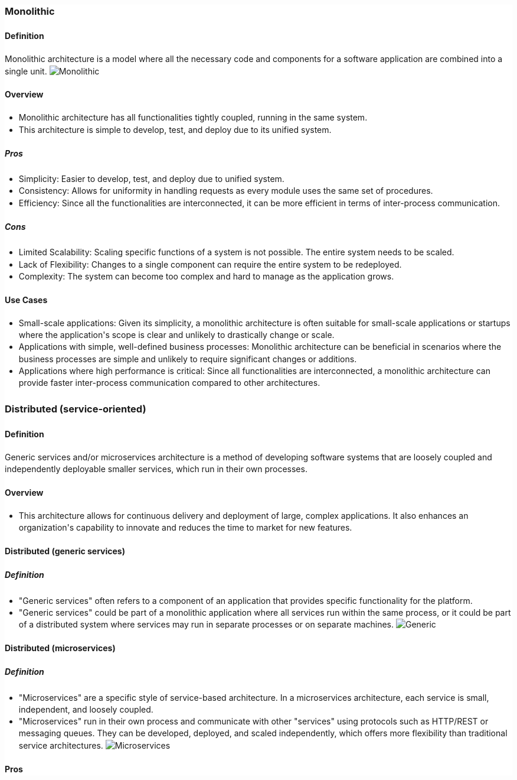 ### Monolithic
#### Definition
Monolithic architecture is a model where all the necessary code and components for a software application are combined into a single unit.
![Monolithic](https://github.com/L-chaCon/images/blob/main/frontend_master/backend_systems_design/Monolithic.png?raw=true)
#### Overview
- Monolithic architecture has all functionalities tightly coupled, running in the same system.
- This architecture is simple to develop, test, and deploy due to its unified system.
##### Pros
- Simplicity: Easier to develop, test, and deploy due to unified system.
- Consistency: Allows for uniformity in handling requests as every module uses the same set of procedures.
- Efficiency: Since all the functionalities are interconnected, it can be more efficient in terms of inter-process communication.
##### Cons
- Limited Scalability: Scaling specific functions of a system is not possible. The entire system needs to be scaled.
- Lack of Flexibility: Changes to a single component can require the entire system to be redeployed.
- Complexity: The system can become too complex and hard to manage as the application grows.
#### Use Cases
- Small-scale applications: Given its simplicity, a monolithic architecture is often suitable for small-scale applications or startups where the application's scope is clear and unlikely to drastically change or scale.
- Applications with simple, well-defined business processes: Monolithic architecture can be beneficial in scenarios where the business processes are simple and unlikely to require significant changes or additions.
- Applications where high performance is critical: Since all functionalities are interconnected, a monolithic architecture can provide faster inter-process communication compared to other architectures.
### Distributed (service-oriented)
#### Definition
Generic services and/or microservices architecture is a method of developing software systems that are loosely coupled and independently deployable smaller services, which run in their own processes.
#### Overview
- This architecture allows for continuous delivery and deployment of large, complex applications. It also enhances an organization's capability to innovate and reduces the time to market for new features.
#### Distributed (generic services)
##### Definition
- "Generic services" often refers to a component of an application that provides specific functionality for the platform.
- "Generic services" could be part of a monolithic application where all services run within the same process, or it could be part of a distributed system where services may run in separate processes or on separate machines.
![Generic](https://github.com/L-chaCon/images/blob/main/frontend_master/backend_systems_design/Distributed%20(generic%20services).png?raw=true)
#### Distributed (microservices)
##### Definition
- "Microservices" are a specific style of service-based architecture. In a microservices architecture, each service is small, independent, and loosely coupled.
- "Microservices" run in their own process and communicate with other "services" using protocols such as HTTP/REST or messaging queues. They can be developed, deployed, and scaled independently, which offers more flexibility than traditional service architectures.
![Microservices](https://github.com/L-chaCon/images/blob/main/frontend_master/backend_systems_design/Distributed%20(microservices).png?raw=true)
#### Pros